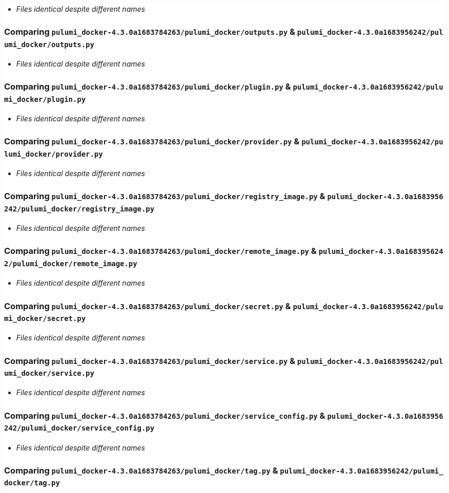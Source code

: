  * *Files identical despite different names*

### Comparing `pulumi_docker-4.3.0a1683784263/pulumi_docker/outputs.py` & `pulumi_docker-4.3.0a1683956242/pulumi_docker/outputs.py`

 * *Files identical despite different names*

### Comparing `pulumi_docker-4.3.0a1683784263/pulumi_docker/plugin.py` & `pulumi_docker-4.3.0a1683956242/pulumi_docker/plugin.py`

 * *Files identical despite different names*

### Comparing `pulumi_docker-4.3.0a1683784263/pulumi_docker/provider.py` & `pulumi_docker-4.3.0a1683956242/pulumi_docker/provider.py`

 * *Files identical despite different names*

### Comparing `pulumi_docker-4.3.0a1683784263/pulumi_docker/registry_image.py` & `pulumi_docker-4.3.0a1683956242/pulumi_docker/registry_image.py`

 * *Files identical despite different names*

### Comparing `pulumi_docker-4.3.0a1683784263/pulumi_docker/remote_image.py` & `pulumi_docker-4.3.0a1683956242/pulumi_docker/remote_image.py`

 * *Files identical despite different names*

### Comparing `pulumi_docker-4.3.0a1683784263/pulumi_docker/secret.py` & `pulumi_docker-4.3.0a1683956242/pulumi_docker/secret.py`

 * *Files identical despite different names*

### Comparing `pulumi_docker-4.3.0a1683784263/pulumi_docker/service.py` & `pulumi_docker-4.3.0a1683956242/pulumi_docker/service.py`

 * *Files identical despite different names*

### Comparing `pulumi_docker-4.3.0a1683784263/pulumi_docker/service_config.py` & `pulumi_docker-4.3.0a1683956242/pulumi_docker/service_config.py`

 * *Files identical despite different names*

### Comparing `pulumi_docker-4.3.0a1683784263/pulumi_docker/tag.py` & `pulumi_docker-4.3.0a1683956242/pulumi_docker/tag.py`
